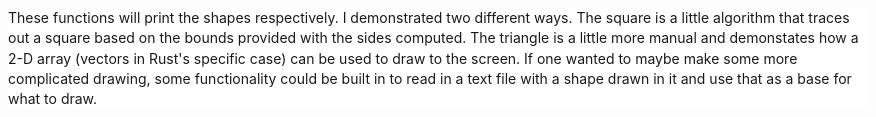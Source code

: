 These functions will print the shapes respectively. I demonstrated two different ways. The square is a little algorithm that traces out a square based on the bounds provided with the sides computed. The triangle is a little more manual and demonstates how a 2-D array (vectors in Rust's specific case) can be used to draw to the screen. If one wanted to maybe make some more complicated drawing, some functionality could be built in to read in a text file with a shape drawn in it and use that as a base for what to draw.
